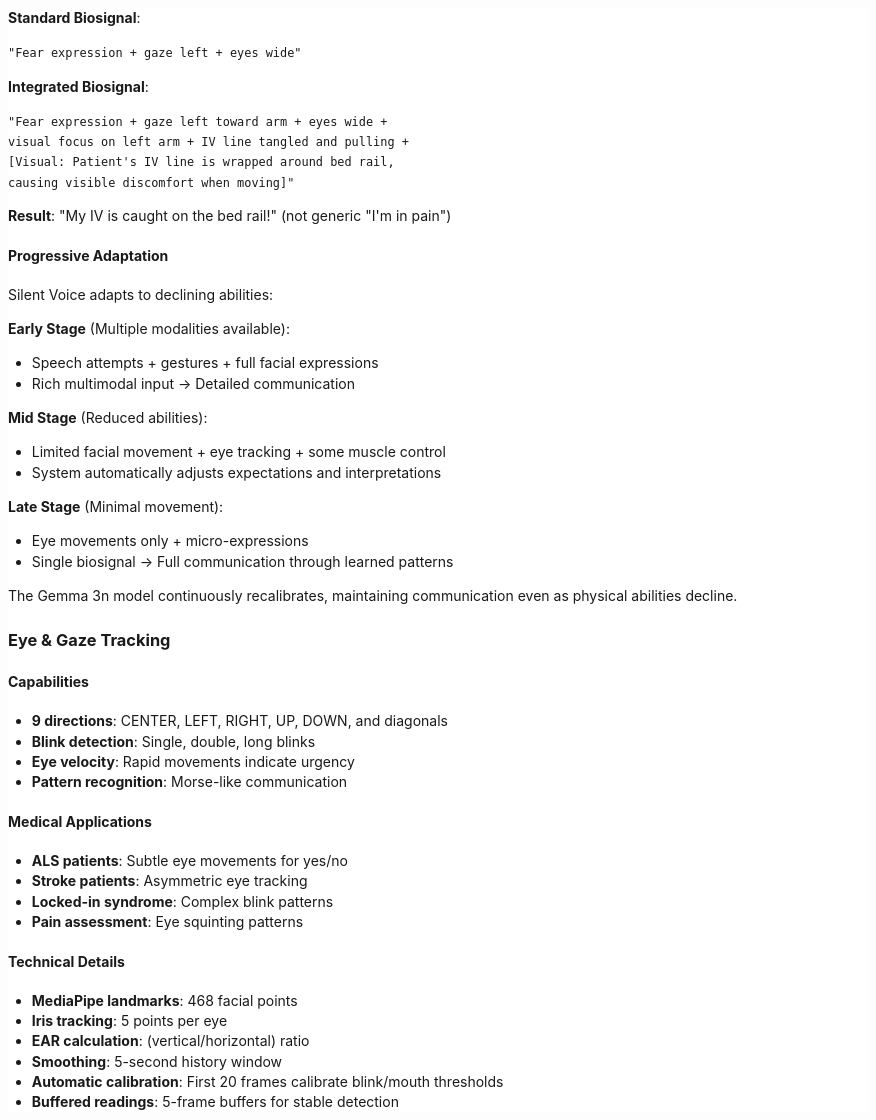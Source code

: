 **Standard Biosignal**:
```
"Fear expression + gaze left + eyes wide"
```

**Integrated Biosignal**:
```
"Fear expression + gaze left toward arm + eyes wide + 
visual focus on left arm + IV line tangled and pulling + 
[Visual: Patient's IV line is wrapped around bed rail, 
causing visible discomfort when moving]"
```

**Result**: "My IV is caught on the bed rail!" (not generic "I'm in pain")

#### Progressive Adaptation

Silent Voice adapts to declining abilities:

**Early Stage** (Multiple modalities available):
- Speech attempts + gestures + full facial expressions
- Rich multimodal input → Detailed communication

**Mid Stage** (Reduced abilities):
- Limited facial movement + eye tracking + some muscle control
- System automatically adjusts expectations and interpretations

**Late Stage** (Minimal movement):
- Eye movements only + micro-expressions
- Single biosignal → Full communication through learned patterns

The Gemma 3n model continuously recalibrates, maintaining communication even as physical abilities decline.

### Eye & Gaze Tracking

#### Capabilities

- **9 directions**: CENTER, LEFT, RIGHT, UP, DOWN, and diagonals
- **Blink detection**: Single, double, long blinks
- **Eye velocity**: Rapid movements indicate urgency
- **Pattern recognition**: Morse-like communication

#### Medical Applications

- **ALS patients**: Subtle eye movements for yes/no
- **Stroke patients**: Asymmetric eye tracking
- **Locked-in syndrome**: Complex blink patterns
- **Pain assessment**: Eye squinting patterns

#### Technical Details

- **MediaPipe landmarks**: 468 facial points
- **Iris tracking**: 5 points per eye
- **EAR calculation**: (vertical/horizontal) ratio
- **Smoothing**: 5-second history window
- **Automatic calibration**: First 20 frames calibrate blink/mouth thresholds
- **Buffered readings**: 5-frame buffers for stable detection
